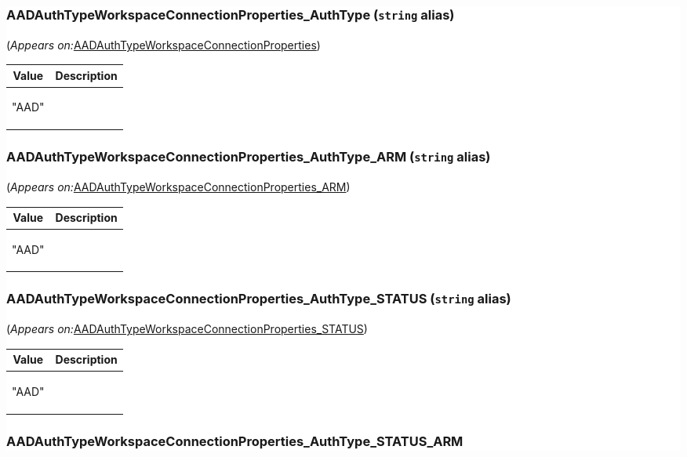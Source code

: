 </tbody>
</table>
<h3 id="machinelearningservices.azure.com/v1api20240401.AADAuthTypeWorkspaceConnectionProperties_AuthType">AADAuthTypeWorkspaceConnectionProperties_AuthType
(<code>string</code> alias)</h3>
<p>
(<em>Appears on:</em><a href="#machinelearningservices.azure.com/v1api20240401.AADAuthTypeWorkspaceConnectionProperties">AADAuthTypeWorkspaceConnectionProperties</a>)
</p>
<div>
</div>
<table>
<thead>
<tr>
<th>Value</th>
<th>Description</th>
</tr>
</thead>
<tbody><tr><td><p>&#34;AAD&#34;</p></td>
<td></td>
</tr></tbody>
</table>
<h3 id="machinelearningservices.azure.com/v1api20240401.AADAuthTypeWorkspaceConnectionProperties_AuthType_ARM">AADAuthTypeWorkspaceConnectionProperties_AuthType_ARM
(<code>string</code> alias)</h3>
<p>
(<em>Appears on:</em><a href="#machinelearningservices.azure.com/v1api20240401.AADAuthTypeWorkspaceConnectionProperties_ARM">AADAuthTypeWorkspaceConnectionProperties_ARM</a>)
</p>
<div>
</div>
<table>
<thead>
<tr>
<th>Value</th>
<th>Description</th>
</tr>
</thead>
<tbody><tr><td><p>&#34;AAD&#34;</p></td>
<td></td>
</tr></tbody>
</table>
<h3 id="machinelearningservices.azure.com/v1api20240401.AADAuthTypeWorkspaceConnectionProperties_AuthType_STATUS">AADAuthTypeWorkspaceConnectionProperties_AuthType_STATUS
(<code>string</code> alias)</h3>
<p>
(<em>Appears on:</em><a href="#machinelearningservices.azure.com/v1api20240401.AADAuthTypeWorkspaceConnectionProperties_STATUS">AADAuthTypeWorkspaceConnectionProperties_STATUS</a>)
</p>
<div>
</div>
<table>
<thead>
<tr>
<th>Value</th>
<th>Description</th>
</tr>
</thead>
<tbody><tr><td><p>&#34;AAD&#34;</p></td>
<td></td>
</tr></tbody>
</table>
<h3 id="machinelearningservices.azure.com/v1api20240401.AADAuthTypeWorkspaceConnectionProperties_AuthType_STATUS_ARM">AADAuthTypeWorkspaceConnectionProperties_AuthType_STATUS_ARM